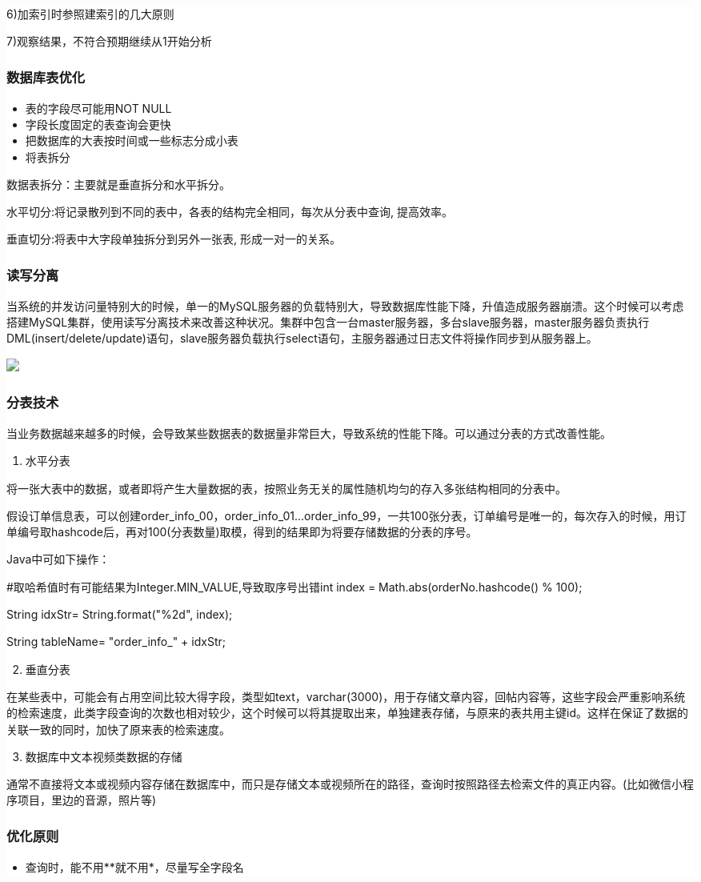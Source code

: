 6)加索引时参照建索引的几大原则

7)观察结果，不符合预期继续从1开始分析

### 数据库表优化

- 表的字段尽可能用NOT NULL
- 字段长度固定的表查询会更快
- 把数据库的大表按时间或一些标志分成小表
- 将表拆分

数据表拆分：主要就是垂直拆分和水平拆分。

水平切分:将记录散列到不同的表中，各表的结构完全相同，每次从分表中查询, 提高效率。

垂直切分:将表中大字段单独拆分到另外一张表, 形成一对一的关系。

### 读写分离

当系统的并发访问量特别大的时候，单一的MySQL服务器的负载特别大，导致数据库性能下降，升值造成服务器崩溃。这个时候可以考虑搭建MySQL集群，使用读写分离技术来改善这种状况。集群中包含一台master服务器，多台slave服务器，master服务器负责执行DML(insert/delete/update)语句，slave服务器负载执行select语句，主服务器通过日志文件将操作同步到从服务器上。

![](/home/long-an/Pictures/jq.jpg)

###  分表技术

当业务数据越来越多的时候，会导致某些数据表的数据量非常巨大，导致系统的性能下降。可以通过分表的方式改善性能。

1. 水平分表

将一张大表中的数据，或者即将产生大量数据的表，按照业务无关的属性随机均匀的存入多张结构相同的分表中。

假设订单信息表，可以创建order_info_00，order_info_01...order_info_99，一共100张分表，订单编号是唯一的，每次存入的时候，用订单编号取hashcode后，再对100(分表数量)取模，得到的结果即为将要存储数据的分表的序号。

Java中可如下操作：

#取哈希值时有可能结果为Integer.MIN_VALUE,导致取序号出错int index = Math.abs(orderNo.hashcode() % 100);

String idxStr= String.format("%2d", index);

String tableName= "order_info_" + idxStr;

2. 垂直分表

在某些表中，可能会有占用空间比较大得字段，类型如text，varchar(3000)，用于存储文章内容，回帖内容等，这些字段会严重影响系统的检索速度，此类字段查询的次数也相对较少，这个时候可以将其提取出来，单独建表存储，与原来的表共用主键id。这样在保证了数据的关联一致的同时，加快了原来表的检索速度。



3. 数据库中文本视频类数据的存储

通常不直接将文本或视频内容存储在数据库中，而只是存储文本或视频所在的路径，查询时按照路径去检索文件的真正内容。(比如微信小程序项目，里边的音源，照片等)



### 优化原则

- 查询时，能不用**就不用*，尽量写全字段名
